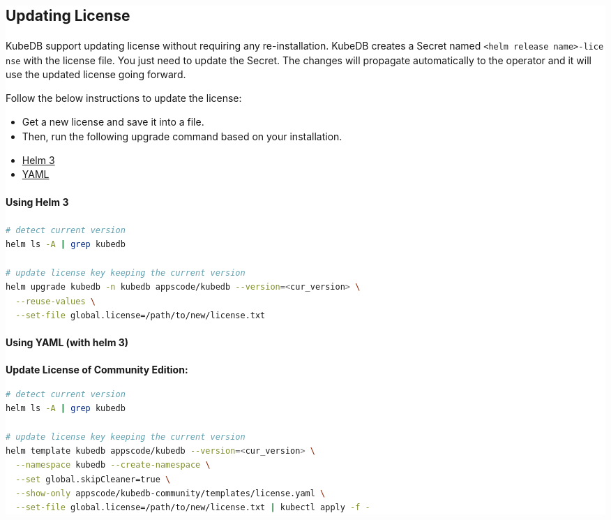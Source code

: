 ## Updating License

KubeDB support updating license without requiring any re-installation. KubeDB creates a Secret named `<helm release name>-license` with the license file. You just need to update the Secret. The changes will propagate automatically to the operator and it will use the updated license going forward.

Follow the below instructions to update the license:

- Get a new license and save it into a file.
- Then, run the following upgrade command based on your installation.

<ul class="nav nav-tabs" id="luTabs" role="tablist">
  <li class="nav-item">
    <a class="nav-link active" id="lu-helm3-tab" data-toggle="tab" href="#lu-helm3" role="tab" aria-controls="lu-helm3" aria-selected="true">Helm 3</a>
  </li>
  <li class="nav-item">
    <a class="nav-link" id="lu-yaml-tab" data-toggle="tab" href="#lu-yaml" role="tab" aria-controls="lu-yaml" aria-selected="false">YAML</a>
  </li>
</ul>
<div class="tab-content" id="luTabContent">
  <div class="tab-pane fade show active" id="lu-helm3" role="tabpanel" aria-labelledby="lu-helm3">

#### Using Helm 3

```bash
# detect current version
helm ls -A | grep kubedb

# update license key keeping the current version
helm upgrade kubedb -n kubedb appscode/kubedb --version=<cur_version> \
  --reuse-values \
  --set-file global.license=/path/to/new/license.txt
```

</div>
<div class="tab-pane fade" id="lu-yaml" role="tabpanel" aria-labelledby="lu-yaml">

#### Using YAML (with helm 3)

**Update License of Community Edition:**

```bash
# detect current version
helm ls -A | grep kubedb

# update license key keeping the current version
helm template kubedb appscode/kubedb --version=<cur_version> \
  --namespace kubedb --create-namespace \
  --set global.skipCleaner=true \
  --show-only appscode/kubedb-community/templates/license.yaml \
  --set-file global.license=/path/to/new/license.txt | kubectl apply -f -
```
